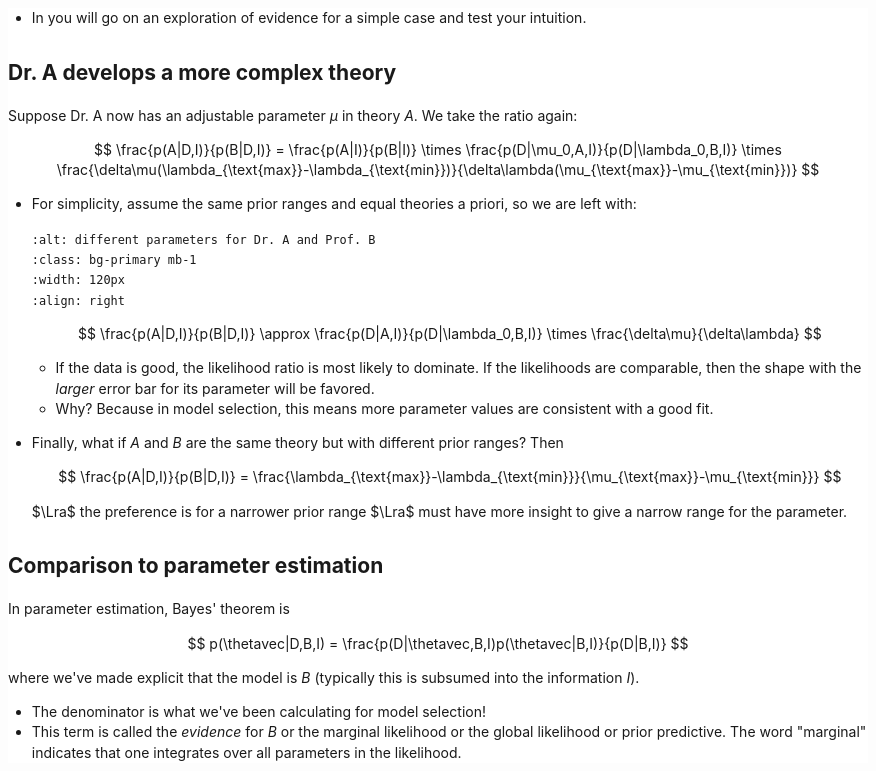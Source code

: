 * In [](/notebooks/mini-projects/model-selection_mini-project-IIa.ipynb) you will go on an exploration of evidence for a simple case and test your intuition.

## Dr. A develops a more complex theory

Suppose Dr. A now has an adjustable parameter $\mu$ in theory $A$. We take the ratio again:

$$
  \frac{p(A|D,I)}{p(B|D,I)}
    = \frac{p(A|I)}{p(B|I)} \times
  \frac{p(D|\mu_0,A,I)}{p(D|\lambda_0,B,I)} \times
  \frac{\delta\mu(\lambda_{\text{max}}-\lambda_{\text{min}})}{\delta\lambda(\mu_{\text{max}}-\mu_{\text{min}})}
$$

* For simplicity, assume the same prior ranges and equal theories a priori, so we are left with:
    ```{image} /_images/different_parameters_for_Dr_A_and_Prof_B_handdrawn.png
    :alt: different parameters for Dr. A and Prof. B
    :class: bg-primary mb-1
    :width: 120px
    :align: right
    ```

    $$
         \frac{p(A|D,I)}{p(B|D,I)} \approx
         \frac{p(D|A,I)}{p(D|\lambda_0,B,I)} \times
      \frac{\delta\mu}{\delta\lambda}
    $$

    * If the data is good, the likelihood ratio is most likely to dominate. If the likelihoods are comparable, then the shape with the *larger* error bar for its parameter will be favored.
    * Why? Because in model selection, this means more parameter values are consistent with a good fit.

* Finally, what if $A$ and $B$ are the same theory but with different prior ranges? Then

    $$
      \frac{p(A|D,I)}{p(B|D,I)}
        = 
      \frac{\lambda_{\text{max}}-\lambda_{\text{min}}}{\mu_{\text{max}}-\mu_{\text{min}}}
    $$

    $\Lra$ the preference is for a narrower prior range $\Lra$ must have more insight to give a narrow range for the parameter.

## Comparison to parameter estimation

In parameter estimation, Bayes' theorem is

$$
  p(\thetavec|D,B,I) = \frac{p(D|\thetavec,B,I)p(\thetavec|B,I)}{p(D|B,I)}
$$    

where we've made explicit that the model is $B$ (typically this is subsumed into the information $I$).
* The denominator is what we've been calculating for model selection!
* This term is called the *evidence* for $B$ or the marginal likelihood or the global likelihood or prior predictive. The word "marginal" indicates that one integrates over all parameters in the likelihood.
